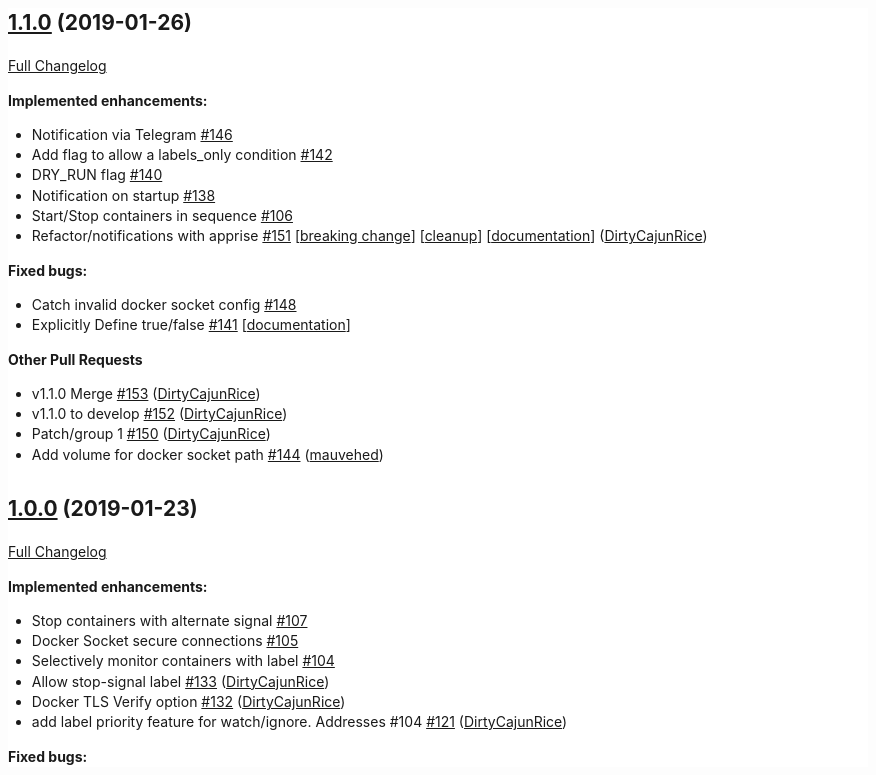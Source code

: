 ## [1.1.0](https://github.com/pyouroboros/ouroboros/tree/1.1.0) (2019-01-26)
[Full Changelog](https://github.com/pyouroboros/ouroboros/compare/1.0.0...1.1.0)

**Implemented enhancements:**

- Notification via Telegram [\#146](https://github.com/pyouroboros/ouroboros/issues/146)
- Add flag to allow a labels\_only condition [\#142](https://github.com/pyouroboros/ouroboros/issues/142)
- DRY\_RUN flag [\#140](https://github.com/pyouroboros/ouroboros/issues/140)
- Notification on startup [\#138](https://github.com/pyouroboros/ouroboros/issues/138)
- Start/Stop containers in sequence [\#106](https://github.com/pyouroboros/ouroboros/issues/106)
- Refactor/notifications with apprise [\#151](https://github.com/pyouroboros/ouroboros/pull/151) [[breaking change](https://github.com/pyouroboros/ouroboros/labels/breaking%20change)] [[cleanup](https://github.com/pyouroboros/ouroboros/labels/cleanup)] [[documentation](https://github.com/pyouroboros/ouroboros/labels/documentation)] ([DirtyCajunRice](https://github.com/DirtyCajunRice))

**Fixed bugs:**

- Catch invalid docker socket config [\#148](https://github.com/pyouroboros/ouroboros/issues/148)
- Explicitly Define true/false [\#141](https://github.com/pyouroboros/ouroboros/issues/141) [[documentation](https://github.com/pyouroboros/ouroboros/labels/documentation)]

**Other Pull Requests**

- v1.1.0 Merge [\#153](https://github.com/pyouroboros/ouroboros/pull/153) ([DirtyCajunRice](https://github.com/DirtyCajunRice))
- v1.1.0 to develop [\#152](https://github.com/pyouroboros/ouroboros/pull/152) ([DirtyCajunRice](https://github.com/DirtyCajunRice))
- Patch/group 1 [\#150](https://github.com/pyouroboros/ouroboros/pull/150) ([DirtyCajunRice](https://github.com/DirtyCajunRice))
- Add volume for docker socket path [\#144](https://github.com/pyouroboros/ouroboros/pull/144) ([mauvehed](https://github.com/mauvehed))

## [1.0.0](https://github.com/pyouroboros/ouroboros/tree/1.0.0) (2019-01-23)
[Full Changelog](https://github.com/pyouroboros/ouroboros/compare/0.6.0...1.0.0)

**Implemented enhancements:**

- Stop containers with alternate signal [\#107](https://github.com/pyouroboros/ouroboros/issues/107)
- Docker Socket secure connections [\#105](https://github.com/pyouroboros/ouroboros/issues/105)
- Selectively monitor containers with label [\#104](https://github.com/pyouroboros/ouroboros/issues/104)
- Allow stop-signal label [\#133](https://github.com/pyouroboros/ouroboros/pull/133) ([DirtyCajunRice](https://github.com/DirtyCajunRice))
- Docker TLS Verify option [\#132](https://github.com/pyouroboros/ouroboros/pull/132) ([DirtyCajunRice](https://github.com/DirtyCajunRice))
- add label priority feature for watch/ignore. Addresses \#104 [\#121](https://github.com/pyouroboros/ouroboros/pull/121) ([DirtyCajunRice](https://github.com/DirtyCajunRice))

**Fixed bugs:**
